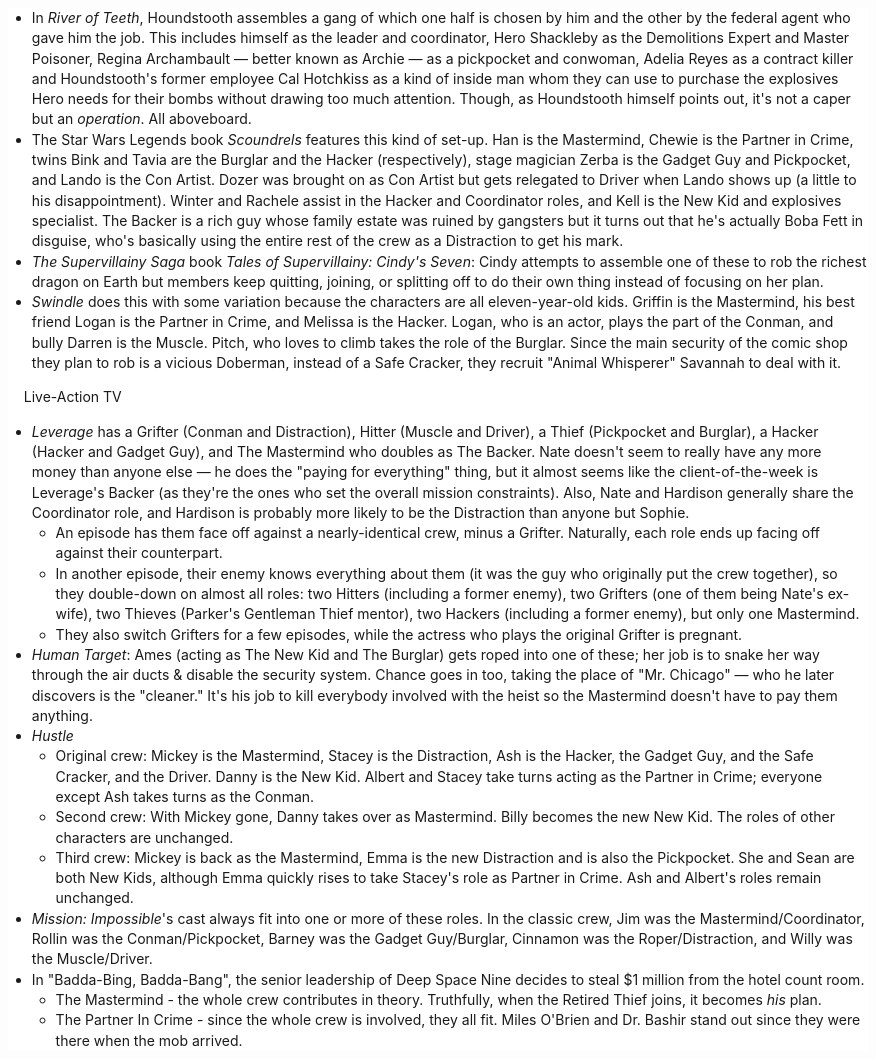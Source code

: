 -   In _River of Teeth_, Houndstooth assembles a gang of which one half is chosen by him and the other by the federal agent who gave him the job. This includes himself as the leader and coordinator, Hero Shackleby as the Demolitions Expert and Master Poisoner, Regina Archambault — better known as Archie — as a pickpocket and conwoman, Adelia Reyes as a contract killer and Houndstooth's former employee Cal Hotchkiss as a kind of inside man whom they can use to purchase the explosives Hero needs for their bombs without drawing too much attention. Though, as Houndstooth himself points out, it's not a caper but an _operation_. All aboveboard.
-   The Star Wars Legends book _Scoundrels_ features this kind of set-up. Han is the Mastermind, Chewie is the Partner in Crime, twins Bink and Tavia are the Burglar and the Hacker (respectively), stage magician Zerba is the Gadget Guy and Pickpocket, and Lando is the Con Artist. Dozer was brought on as Con Artist but gets relegated to Driver when Lando shows up (a little to his disappointment). Winter and Rachele assist in the Hacker and Coordinator roles, and Kell is the New Kid and explosives specialist. The Backer is a rich guy whose family estate was ruined by gangsters but it turns out that he's actually Boba Fett in disguise, who's basically using the entire rest of the crew as a Distraction to get his mark.
-   _The Supervillainy Saga_ book _Tales of Supervillainy: Cindy's Seven_: Cindy attempts to assemble one of these to rob the richest dragon on Earth but members keep quitting, joining, or splitting off to do their own thing instead of focusing on her plan.
-   _Swindle_ does this with some variation because the characters are all eleven-year-old kids. Griffin is the Mastermind, his best friend Logan is the Partner in Crime, and Melissa is the Hacker. Logan, who is an actor, plays the part of the Conman, and bully Darren is the Muscle. Pitch, who loves to climb takes the role of the Burglar. Since the main security of the comic shop they plan to rob is a vicious Doberman, instead of a Safe Cracker, they recruit "Animal Whisperer" Savannah to deal with it.

    Live-Action TV 

-   _Leverage_ has a Grifter (Conman and Distraction), Hitter (Muscle and Driver), a Thief (Pickpocket and Burglar), a Hacker (Hacker and Gadget Guy), and The Mastermind who doubles as The Backer. Nate doesn't seem to really have any more money than anyone else — he does the "paying for everything" thing, but it almost seems like the client-of-the-week is Leverage's Backer (as they're the ones who set the overall mission constraints). Also, Nate and Hardison generally share the Coordinator role, and Hardison is probably more likely to be the Distraction than anyone but Sophie.
    -   An episode has them face off against a nearly-identical crew, minus a Grifter. Naturally, each role ends up facing off against their counterpart.
    -   In another episode, their enemy knows everything about them (it was the guy who originally put the crew together), so they double-down on almost all roles: two Hitters (including a former enemy), two Grifters (one of them being Nate's ex-wife), two Thieves (Parker's Gentleman Thief mentor), two Hackers (including a former enemy), but only one Mastermind.
    -   They also switch Grifters for a few episodes, while the actress who plays the original Grifter is pregnant.
-   _Human Target_: Ames (acting as The New Kid and The Burglar) gets roped into one of these; her job is to snake her way through the air ducts & disable the security system. Chance goes in too, taking the place of "Mr. Chicago" — who he later discovers is the "cleaner." It's his job to kill everybody involved with the heist so the Mastermind doesn't have to pay them anything.
-   _Hustle_
    -   Original crew: Mickey is the Mastermind, Stacey is the Distraction, Ash is the Hacker, the Gadget Guy, and the Safe Cracker, and the Driver. Danny is the New Kid. Albert and Stacey take turns acting as the Partner in Crime; everyone except Ash takes turns as the Conman.
    -   Second crew: With Mickey gone, Danny takes over as Mastermind. Billy becomes the new New Kid. The roles of other characters are unchanged.
    -   Third crew: Mickey is back as the Mastermind, Emma is the new Distraction and is also the Pickpocket. She and Sean are both New Kids, although Emma quickly rises to take Stacey's role as Partner in Crime. Ash and Albert's roles remain unchanged.
-   _Mission: Impossible_'s cast always fit into one or more of these roles. In the classic crew, Jim was the Mastermind/Coordinator, Rollin was the Conman/Pickpocket, Barney was the Gadget Guy/Burglar, Cinnamon was the Roper/Distraction, and Willy was the Muscle/Driver.
-   In "Badda-Bing, Badda-Bang", the senior leadership of Deep Space Nine decides to steal $1 million from the hotel count room.
    -   The Mastermind - the whole crew contributes in theory. Truthfully, when the Retired Thief joins, it becomes _his_ plan.
    -   The Partner In Crime - since the whole crew is involved, they all fit. Miles O'Brien and Dr. Bashir stand out since they were there when the mob arrived.